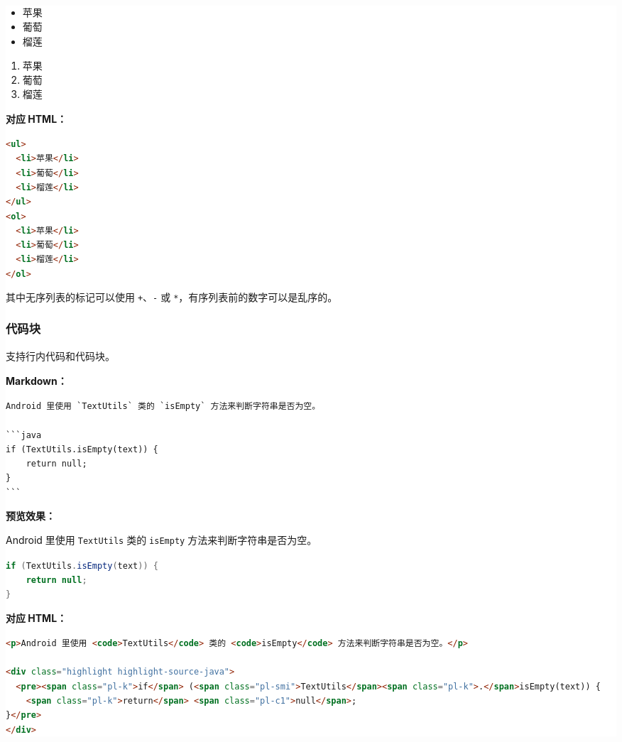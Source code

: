 - 苹果
- 葡萄
- 榴莲

1. 苹果
2. 葡萄
3. 榴莲

**对应 HTML：**

```html
<ul>
  <li>苹果</li>
  <li>葡萄</li>
  <li>榴莲</li>
</ul>
<ol>
  <li>苹果</li>
  <li>葡萄</li>
  <li>榴莲</li>
</ol>
```

其中无序列表的标记可以使用 `+`、`-` 或 `*`，有序列表前的数字可以是乱序的。

### 代码块

支持行内代码和代码块。

**Markdown：**

    Android 里使用 `TextUtils` 类的 `isEmpty` 方法来判断字符串是否为空。

    ```java
    if (TextUtils.isEmpty(text)) {
        return null;
    }
    ```

**预览效果：**

Android 里使用 `TextUtils` 类的 `isEmpty` 方法来判断字符串是否为空。

```java
if (TextUtils.isEmpty(text)) {
    return null;
}
```

**对应 HTML：**

```html
<p>Android 里使用 <code>TextUtils</code> 类的 <code>isEmpty</code> 方法来判断字符串是否为空。</p>

<div class="highlight highlight-source-java">
  <pre><span class="pl-k">if</span> (<span class="pl-smi">TextUtils</span><span class="pl-k">.</span>isEmpty(text)) {
    <span class="pl-k">return</span> <span class="pl-c1">null</span>;
}</pre>
</div>
```
